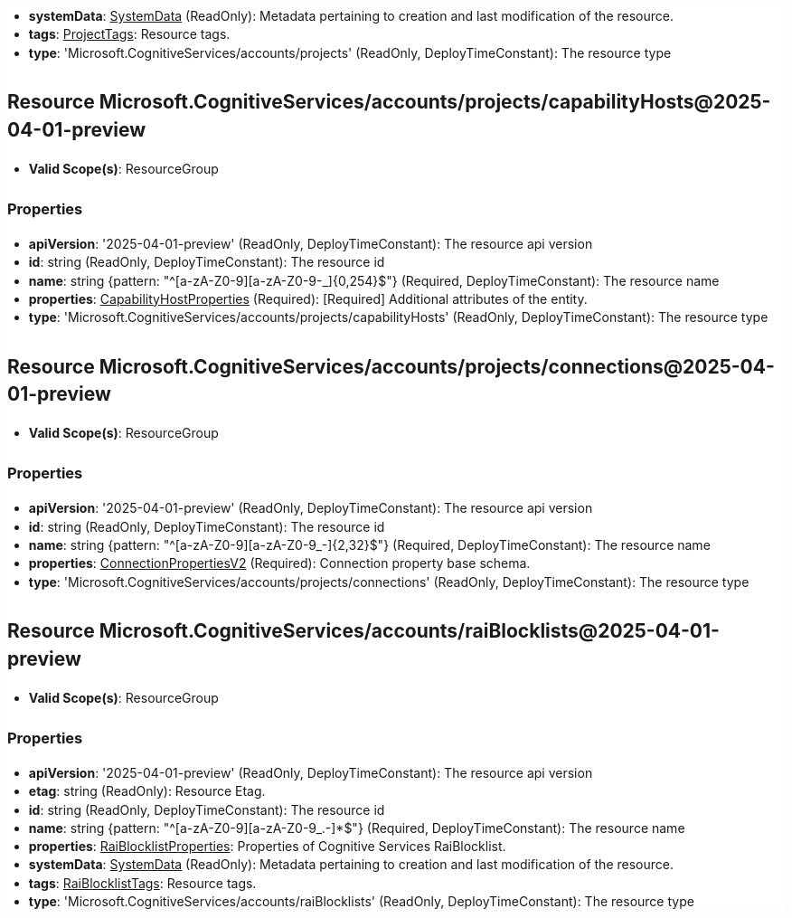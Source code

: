 * **systemData**: [SystemData](#systemdata) (ReadOnly): Metadata pertaining to creation and last modification of the resource.
* **tags**: [ProjectTags](#projecttags): Resource tags.
* **type**: 'Microsoft.CognitiveServices/accounts/projects' (ReadOnly, DeployTimeConstant): The resource type

## Resource Microsoft.CognitiveServices/accounts/projects/capabilityHosts@2025-04-01-preview
* **Valid Scope(s)**: ResourceGroup
### Properties
* **apiVersion**: '2025-04-01-preview' (ReadOnly, DeployTimeConstant): The resource api version
* **id**: string (ReadOnly, DeployTimeConstant): The resource id
* **name**: string {pattern: "^[a-zA-Z0-9][a-zA-Z0-9\-_]{0,254}$"} (Required, DeployTimeConstant): The resource name
* **properties**: [CapabilityHostProperties](#capabilityhostproperties) (Required): [Required] Additional attributes of the entity.
* **type**: 'Microsoft.CognitiveServices/accounts/projects/capabilityHosts' (ReadOnly, DeployTimeConstant): The resource type

## Resource Microsoft.CognitiveServices/accounts/projects/connections@2025-04-01-preview
* **Valid Scope(s)**: ResourceGroup
### Properties
* **apiVersion**: '2025-04-01-preview' (ReadOnly, DeployTimeConstant): The resource api version
* **id**: string (ReadOnly, DeployTimeConstant): The resource id
* **name**: string {pattern: "^[a-zA-Z0-9][a-zA-Z0-9_-]{2,32}$"} (Required, DeployTimeConstant): The resource name
* **properties**: [ConnectionPropertiesV2](#connectionpropertiesv2) (Required): Connection property base schema.
* **type**: 'Microsoft.CognitiveServices/accounts/projects/connections' (ReadOnly, DeployTimeConstant): The resource type

## Resource Microsoft.CognitiveServices/accounts/raiBlocklists@2025-04-01-preview
* **Valid Scope(s)**: ResourceGroup
### Properties
* **apiVersion**: '2025-04-01-preview' (ReadOnly, DeployTimeConstant): The resource api version
* **etag**: string (ReadOnly): Resource Etag.
* **id**: string (ReadOnly, DeployTimeConstant): The resource id
* **name**: string {pattern: "^[a-zA-Z0-9][a-zA-Z0-9_.-]*$"} (Required, DeployTimeConstant): The resource name
* **properties**: [RaiBlocklistProperties](#raiblocklistproperties): Properties of Cognitive Services RaiBlocklist.
* **systemData**: [SystemData](#systemdata) (ReadOnly): Metadata pertaining to creation and last modification of the resource.
* **tags**: [RaiBlocklistTags](#raiblocklisttags): Resource tags.
* **type**: 'Microsoft.CognitiveServices/accounts/raiBlocklists' (ReadOnly, DeployTimeConstant): The resource type
